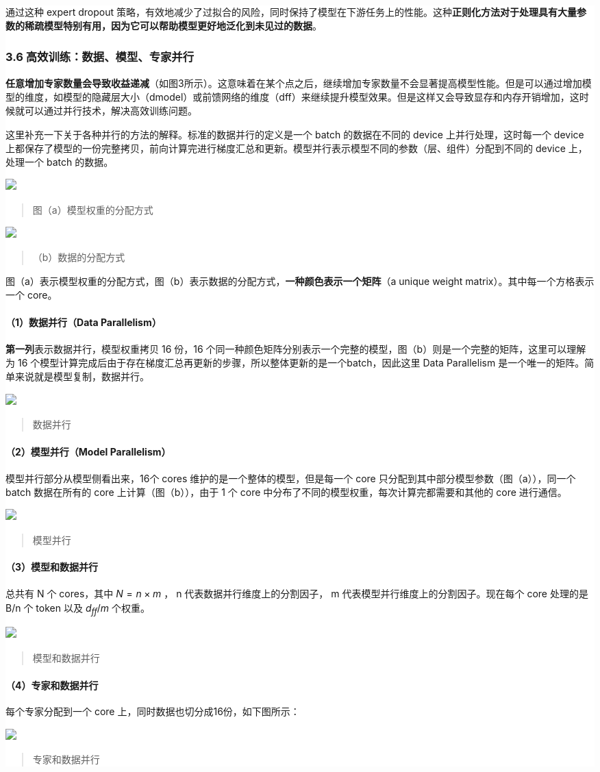 通过这种 expert dropout 策略，有效地减少了过拟合的风险，同时保持了模型在下游任务上的性能。这种**正则化方法对于处理具有大量参数的稀疏模型特别有用，因为它可以帮助模型更好地泛化到未见过的数据**。

### 3.6 高效训练：数据、模型、专家并行

**任意增加专家数量会导致收益递减**（如图3所示）。这意味着在某个点之后，继续增加专家数量不会显著提高模型性能。但是可以通过增加模型的维度，如模型的隐藏层大小（dmodel）或前馈网络的维度（dff）来继续提升模型效果。但是这样又会导致显存和内存开销增加，这时候就可以通过并行技术，解决高效训练问题。

这里补充一下关于各种并行的方法的解释。标准的数据并行的定义是一个 batch 的数据在不同的 device 上并行处理，这时每一个 device 上都保存了模型的一份完整拷贝，前向计算完进行梯度汇总和更新。模型并行表示模型不同的参数（层、组件）分配到不同的 device 上，处理一个 batch 的数据。

![](https://cdn.jsdelivr.net/gh/makaspacex/PictureZone@main/libs/wdndev/image/image_fYyHHa7LOd.png)

> 图（a）模型权重的分配方式

![](https://cdn.jsdelivr.net/gh/makaspacex/PictureZone@main/libs/wdndev/image/image_-deX9IG43V.png)

> （b）数据的分配方式

图（a）表示模型权重的分配方式，图（b）表示数据的分配方式，**一种颜色表示一个矩阵**（a unique weight matrix）。其中每一个方格表示一个 core。

#### （1）**数据并行（Data Parallelism）**

**第一列**表示数据并行，模型权重拷贝 16 份，16 个同一种颜色矩阵分别表示一个完整的模型，图（b）则是一个完整的矩阵，这里可以理解为 16 个模型计算完成后由于存在梯度汇总再更新的步骤，所以整体更新的是一个batch，因此这里 Data Parallelism 是一个唯一的矩阵。简单来说就是模型复制，数据并行。

![](https://cdn.jsdelivr.net/gh/makaspacex/PictureZone@main/libs/wdndev/image/image_r-uahMUvCX.png)

> 数据并行

#### **（2）模型并行（Model Parallelism）**

模型并行部分从模型侧看出来，16个 cores 维护的是一个整体的模型，但是每一个 core 只分配到其中部分模型参数（图（a）），同一个 batch 数据在所有的 core 上计算（图（b）），由于 1 个 core 中分布了不同的模型权重，每次计算完都需要和其他的 core 进行通信。

![](https://cdn.jsdelivr.net/gh/makaspacex/PictureZone@main/libs/wdndev/image/image_oYDNYHHf06.png)

> 模型并行

#### **（3）模型和数据并行**

总共有 N 个 cores，其中 $N=n\times m$ ， n 代表数据并行维度上的分割因子， m 代表模型并行维度上的分割因子。现在每个 core 处理的是 B/n 个 token 以及 $d_{ff}/m$ 个权重。

![](https://cdn.jsdelivr.net/gh/makaspacex/PictureZone@main/libs/wdndev/image/image_l24ZjlTWIN.png)

> 模型和数据并行

#### **（4）专家和数据并行**

每个专家分配到一个 core 上，同时数据也切分成16份，如下图所示：

![](https://cdn.jsdelivr.net/gh/makaspacex/PictureZone@main/libs/wdndev/image/image_rmYq1_4hQe.png)

> 专家和数据并行
